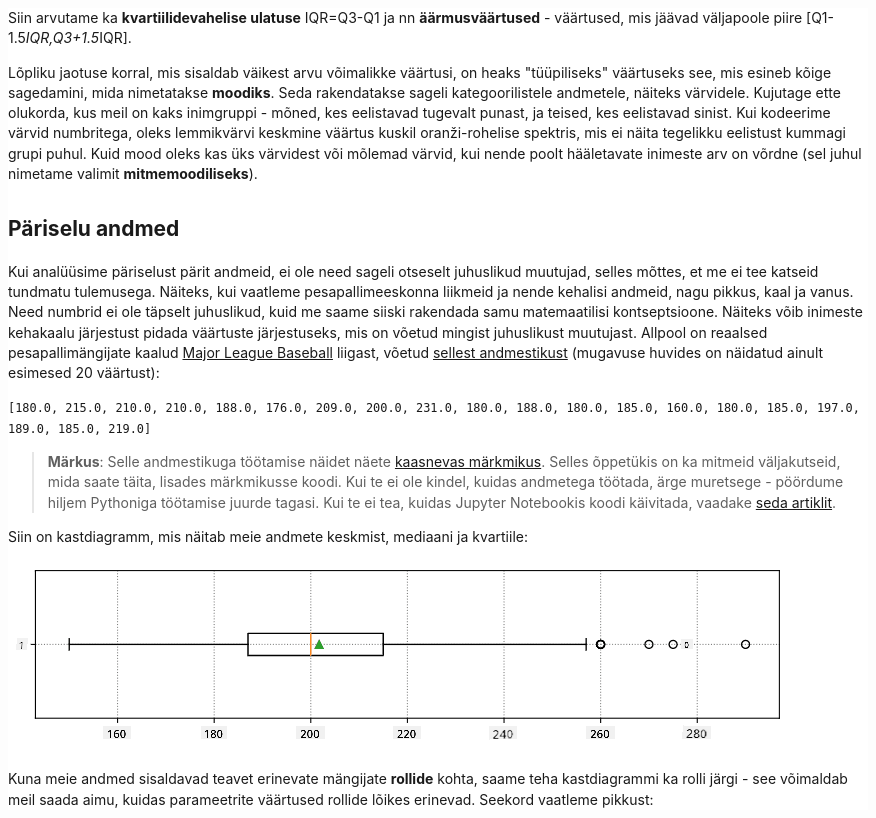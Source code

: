 Siin arvutame ka **kvartiilidevahelise ulatuse** IQR=Q3-Q1 ja nn **äärmusväärtused** - väärtused, mis jäävad väljapoole piire [Q1-1.5*IQR,Q3+1.5*IQR].

Lõpliku jaotuse korral, mis sisaldab väikest arvu võimalikke väärtusi, on heaks "tüüpiliseks" väärtuseks see, mis esineb kõige sagedamini, mida nimetatakse **moodiks**. Seda rakendatakse sageli kategoorilistele andmetele, näiteks värvidele. Kujutage ette olukorda, kus meil on kaks inimgruppi - mõned, kes eelistavad tugevalt punast, ja teised, kes eelistavad sinist. Kui kodeerime värvid numbritega, oleks lemmikvärvi keskmine väärtus kuskil oranži-rohelise spektris, mis ei näita tegelikku eelistust kummagi grupi puhul. Kuid mood oleks kas üks värvidest või mõlemad värvid, kui nende poolt hääletavate inimeste arv on võrdne (sel juhul nimetame valimit **mitmemoodiliseks**).
## Päriselu andmed

Kui analüüsime päriselust pärit andmeid, ei ole need sageli otseselt juhuslikud muutujad, selles mõttes, et me ei tee katseid tundmatu tulemusega. Näiteks, kui vaatleme pesapallimeeskonna liikmeid ja nende kehalisi andmeid, nagu pikkus, kaal ja vanus. Need numbrid ei ole täpselt juhuslikud, kuid me saame siiski rakendada samu matemaatilisi kontseptsioone. Näiteks võib inimeste kehakaalu järjestust pidada väärtuste järjestuseks, mis on võetud mingist juhuslikust muutujast. Allpool on reaalsed pesapallimängijate kaalud [Major League Baseball](http://mlb.mlb.com/index.jsp) liigast, võetud [sellest andmestikust](http://wiki.stat.ucla.edu/socr/index.php/SOCR_Data_MLB_HeightsWeights) (mugavuse huvides on näidatud ainult esimesed 20 väärtust):

```
[180.0, 215.0, 210.0, 210.0, 188.0, 176.0, 209.0, 200.0, 231.0, 180.0, 188.0, 180.0, 185.0, 160.0, 180.0, 185.0, 197.0, 189.0, 185.0, 219.0]
```

> **Märkus**: Selle andmestikuga töötamise näidet näete [kaasnevas märkmikus](notebook.ipynb). Selles õppetükis on ka mitmeid väljakutseid, mida saate täita, lisades märkmikusse koodi. Kui te ei ole kindel, kuidas andmetega töötada, ärge muretsege - pöördume hiljem Pythoniga töötamise juurde tagasi. Kui te ei tea, kuidas Jupyter Notebookis koodi käivitada, vaadake [seda artiklit](https://soshnikov.com/education/how-to-execute-notebooks-from-github/).

Siin on kastdiagramm, mis näitab meie andmete keskmist, mediaani ja kvartiile:

![Kaalude kastdiagramm](../../../../translated_images/weight-boxplot.1dbab1c03af26f8a008fff4e17680082c8ab147d6df646cbac440bbf8f5b9c42.et.png)

Kuna meie andmed sisaldavad teavet erinevate mängijate **rollide** kohta, saame teha kastdiagrammi ka rolli järgi - see võimaldab meil saada aimu, kuidas parameetrite väärtused rollide lõikes erinevad. Seekord vaatleme pikkust:
